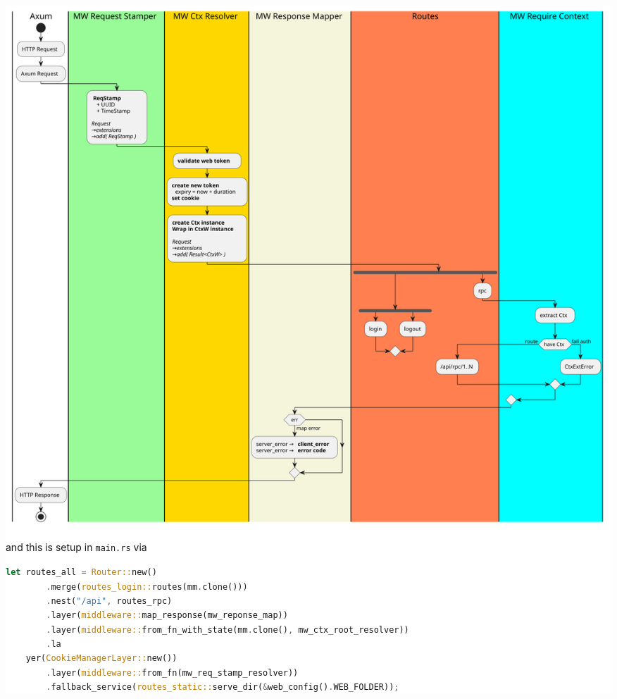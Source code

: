 ![](../00_base-rust-web-app/img/req-auth-full-flow-swimlanes.svg)

and this is setup in `main.rs` via

```rust
let routes_all = Router::new()
		.merge(routes_login::routes(mm.clone()))
		.nest("/api", routes_rpc)
		.layer(middleware::map_response(mw_reponse_map))
		.layer(middleware::from_fn_with_state(mm.clone(), mw_ctx_root_resolver))		
		.la
    yer(CookieManagerLayer::new())
		.layer(middleware::from_fn(mw_req_stamp_resolver))		
		.fallback_service(routes_static::serve_dir(&web_config().WEB_FOLDER));
```
